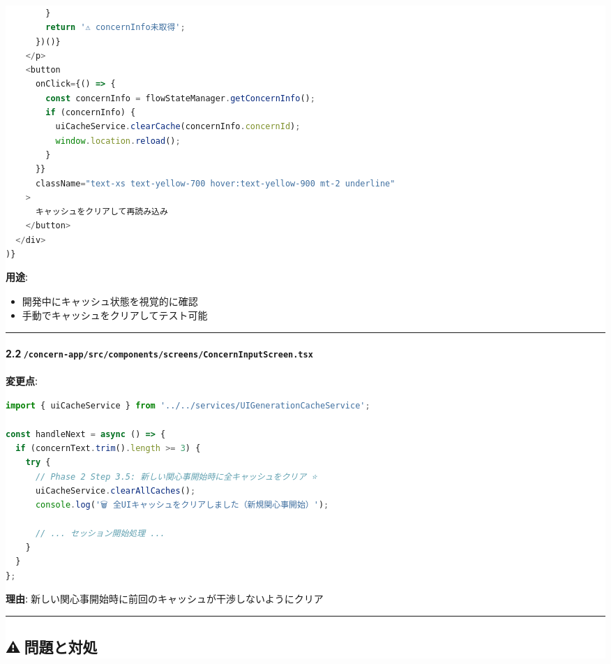 ```typescript
        }
        return '⚠️ concernInfo未取得';
      })()}
    </p>
    <button
      onClick={() => {
        const concernInfo = flowStateManager.getConcernInfo();
        if (concernInfo) {
          uiCacheService.clearCache(concernInfo.concernId);
          window.location.reload();
        }
      }}
      className="text-xs text-yellow-700 hover:text-yellow-900 mt-2 underline"
    >
      キャッシュをクリアして再読み込み
    </button>
  </div>
)}
```

**用途**:
- 開発中にキャッシュ状態を視覚的に確認
- 手動でキャッシュをクリアしてテスト可能

---

#### **2.2 `/concern-app/src/components/screens/ConcernInputScreen.tsx`**

**変更点**:

```typescript
import { uiCacheService } from '../../services/UIGenerationCacheService';

const handleNext = async () => {
  if (concernText.trim().length >= 3) {
    try {
      // Phase 2 Step 3.5: 新しい関心事開始時に全キャッシュをクリア ⭐️
      uiCacheService.clearAllCaches();
      console.log('🗑️ 全UIキャッシュをクリアしました（新規関心事開始）');
      
      // ... セッション開始処理 ...
    }
  }
};
```

**理由**: 新しい関心事開始時に前回のキャッシュが干渉しないようにクリア

---

## ⚠️ 問題と対処
